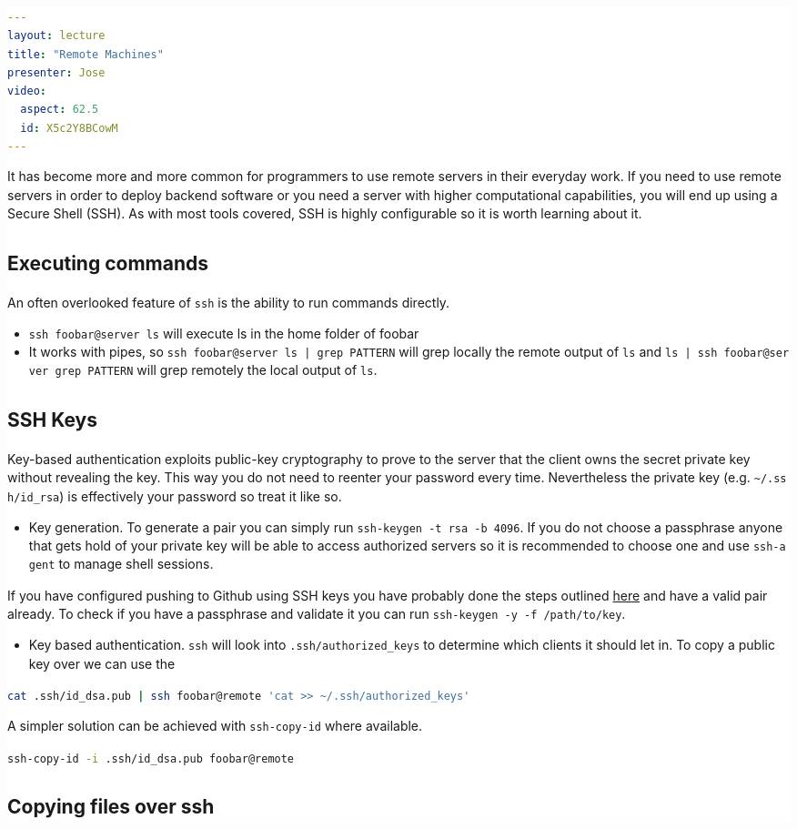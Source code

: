 ```yaml
---
layout: lecture
title: "Remote Machines"
presenter: Jose
video:
  aspect: 62.5
  id: X5c2Y8BCowM
---
```


<iframe src="https://www.youtube.com/embed/X5c2Y8BCowM" frameborder="0" allowfullscreen></iframe>

It has become more and more common for programmers to use remote servers in their everyday work. If you need to use remote servers in order to deploy backend software or you need a server with higher computational capabilities, you will end up using a Secure Shell (SSH). As with most tools covered, SSH is highly configurable so it is worth learning about it.

## Executing commands

An often overlooked feature of `ssh` is the ability to run commands directly.

- `ssh foobar@server ls` will execute ls in the home folder of foobar
- It works with pipes, so `ssh foobar@server ls | grep PATTERN` will grep locally the remote output of `ls` and `ls | ssh foobar@server grep PATTERN` will grep remotely the local output of `ls`.

## SSH Keys

Key-based authentication exploits public-key cryptography to prove to the server that the client owns the secret private key without revealing the key. This way you do not need to reenter your password every time. Nevertheless the private key (e.g. `~/.ssh/id_rsa`) is effectively your password so treat it like so.

- Key generation. To generate a pair you can simply run `ssh-keygen -t rsa -b 4096`. If you do not choose a passphrase anyone that gets hold of your private key will be able to access authorized servers so it is recommended to choose  one and use `ssh-agent` to manage shell sessions.

If you have configured pushing to Github using SSH keys you have probably done the steps outlined [here](https://help.github.com/articles/connecting-to-github-with-ssh/) and have a valid pair already. To check if you have a passphrase and validate it you can run `ssh-keygen -y -f /path/to/key`.

- Key based authentication. `ssh` will look into `.ssh/authorized_keys` to determine which clients it should let in. To copy a public key over we can use the

```bash
cat .ssh/id_dsa.pub | ssh foobar@remote 'cat >> ~/.ssh/authorized_keys'
```

A simpler solution can be achieved with `ssh-copy-id` where available.

```bash
ssh-copy-id -i .ssh/id_dsa.pub foobar@remote
```

## Copying files over ssh
